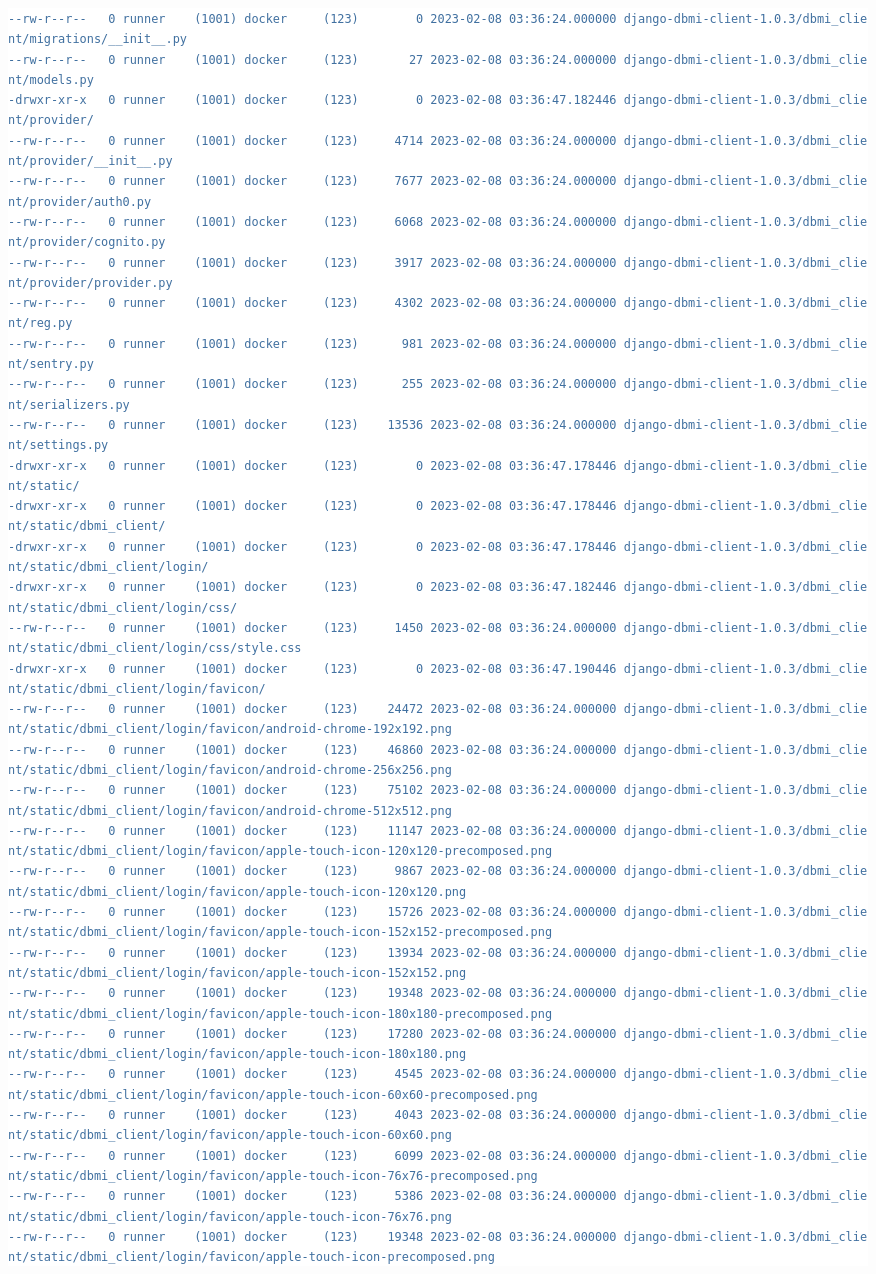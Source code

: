 ```diff
--rw-r--r--   0 runner    (1001) docker     (123)        0 2023-02-08 03:36:24.000000 django-dbmi-client-1.0.3/dbmi_client/migrations/__init__.py
--rw-r--r--   0 runner    (1001) docker     (123)       27 2023-02-08 03:36:24.000000 django-dbmi-client-1.0.3/dbmi_client/models.py
-drwxr-xr-x   0 runner    (1001) docker     (123)        0 2023-02-08 03:36:47.182446 django-dbmi-client-1.0.3/dbmi_client/provider/
--rw-r--r--   0 runner    (1001) docker     (123)     4714 2023-02-08 03:36:24.000000 django-dbmi-client-1.0.3/dbmi_client/provider/__init__.py
--rw-r--r--   0 runner    (1001) docker     (123)     7677 2023-02-08 03:36:24.000000 django-dbmi-client-1.0.3/dbmi_client/provider/auth0.py
--rw-r--r--   0 runner    (1001) docker     (123)     6068 2023-02-08 03:36:24.000000 django-dbmi-client-1.0.3/dbmi_client/provider/cognito.py
--rw-r--r--   0 runner    (1001) docker     (123)     3917 2023-02-08 03:36:24.000000 django-dbmi-client-1.0.3/dbmi_client/provider/provider.py
--rw-r--r--   0 runner    (1001) docker     (123)     4302 2023-02-08 03:36:24.000000 django-dbmi-client-1.0.3/dbmi_client/reg.py
--rw-r--r--   0 runner    (1001) docker     (123)      981 2023-02-08 03:36:24.000000 django-dbmi-client-1.0.3/dbmi_client/sentry.py
--rw-r--r--   0 runner    (1001) docker     (123)      255 2023-02-08 03:36:24.000000 django-dbmi-client-1.0.3/dbmi_client/serializers.py
--rw-r--r--   0 runner    (1001) docker     (123)    13536 2023-02-08 03:36:24.000000 django-dbmi-client-1.0.3/dbmi_client/settings.py
-drwxr-xr-x   0 runner    (1001) docker     (123)        0 2023-02-08 03:36:47.178446 django-dbmi-client-1.0.3/dbmi_client/static/
-drwxr-xr-x   0 runner    (1001) docker     (123)        0 2023-02-08 03:36:47.178446 django-dbmi-client-1.0.3/dbmi_client/static/dbmi_client/
-drwxr-xr-x   0 runner    (1001) docker     (123)        0 2023-02-08 03:36:47.178446 django-dbmi-client-1.0.3/dbmi_client/static/dbmi_client/login/
-drwxr-xr-x   0 runner    (1001) docker     (123)        0 2023-02-08 03:36:47.182446 django-dbmi-client-1.0.3/dbmi_client/static/dbmi_client/login/css/
--rw-r--r--   0 runner    (1001) docker     (123)     1450 2023-02-08 03:36:24.000000 django-dbmi-client-1.0.3/dbmi_client/static/dbmi_client/login/css/style.css
-drwxr-xr-x   0 runner    (1001) docker     (123)        0 2023-02-08 03:36:47.190446 django-dbmi-client-1.0.3/dbmi_client/static/dbmi_client/login/favicon/
--rw-r--r--   0 runner    (1001) docker     (123)    24472 2023-02-08 03:36:24.000000 django-dbmi-client-1.0.3/dbmi_client/static/dbmi_client/login/favicon/android-chrome-192x192.png
--rw-r--r--   0 runner    (1001) docker     (123)    46860 2023-02-08 03:36:24.000000 django-dbmi-client-1.0.3/dbmi_client/static/dbmi_client/login/favicon/android-chrome-256x256.png
--rw-r--r--   0 runner    (1001) docker     (123)    75102 2023-02-08 03:36:24.000000 django-dbmi-client-1.0.3/dbmi_client/static/dbmi_client/login/favicon/android-chrome-512x512.png
--rw-r--r--   0 runner    (1001) docker     (123)    11147 2023-02-08 03:36:24.000000 django-dbmi-client-1.0.3/dbmi_client/static/dbmi_client/login/favicon/apple-touch-icon-120x120-precomposed.png
--rw-r--r--   0 runner    (1001) docker     (123)     9867 2023-02-08 03:36:24.000000 django-dbmi-client-1.0.3/dbmi_client/static/dbmi_client/login/favicon/apple-touch-icon-120x120.png
--rw-r--r--   0 runner    (1001) docker     (123)    15726 2023-02-08 03:36:24.000000 django-dbmi-client-1.0.3/dbmi_client/static/dbmi_client/login/favicon/apple-touch-icon-152x152-precomposed.png
--rw-r--r--   0 runner    (1001) docker     (123)    13934 2023-02-08 03:36:24.000000 django-dbmi-client-1.0.3/dbmi_client/static/dbmi_client/login/favicon/apple-touch-icon-152x152.png
--rw-r--r--   0 runner    (1001) docker     (123)    19348 2023-02-08 03:36:24.000000 django-dbmi-client-1.0.3/dbmi_client/static/dbmi_client/login/favicon/apple-touch-icon-180x180-precomposed.png
--rw-r--r--   0 runner    (1001) docker     (123)    17280 2023-02-08 03:36:24.000000 django-dbmi-client-1.0.3/dbmi_client/static/dbmi_client/login/favicon/apple-touch-icon-180x180.png
--rw-r--r--   0 runner    (1001) docker     (123)     4545 2023-02-08 03:36:24.000000 django-dbmi-client-1.0.3/dbmi_client/static/dbmi_client/login/favicon/apple-touch-icon-60x60-precomposed.png
--rw-r--r--   0 runner    (1001) docker     (123)     4043 2023-02-08 03:36:24.000000 django-dbmi-client-1.0.3/dbmi_client/static/dbmi_client/login/favicon/apple-touch-icon-60x60.png
--rw-r--r--   0 runner    (1001) docker     (123)     6099 2023-02-08 03:36:24.000000 django-dbmi-client-1.0.3/dbmi_client/static/dbmi_client/login/favicon/apple-touch-icon-76x76-precomposed.png
--rw-r--r--   0 runner    (1001) docker     (123)     5386 2023-02-08 03:36:24.000000 django-dbmi-client-1.0.3/dbmi_client/static/dbmi_client/login/favicon/apple-touch-icon-76x76.png
--rw-r--r--   0 runner    (1001) docker     (123)    19348 2023-02-08 03:36:24.000000 django-dbmi-client-1.0.3/dbmi_client/static/dbmi_client/login/favicon/apple-touch-icon-precomposed.png
```